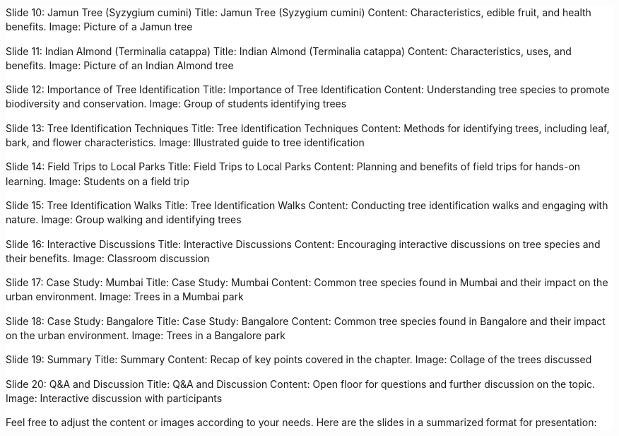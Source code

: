 Slide 10: Jamun Tree (Syzygium cumini)
Title: Jamun Tree (Syzygium cumini)
Content: Characteristics, edible fruit, and health benefits.
Image: Picture of a Jamun tree

Slide 11: Indian Almond (Terminalia catappa)
Title: Indian Almond (Terminalia catappa)
Content: Characteristics, uses, and benefits.
Image: Picture of an Indian Almond tree

Slide 12: Importance of Tree Identification
Title: Importance of Tree Identification
Content: Understanding tree species to promote biodiversity and conservation.
Image: Group of students identifying trees

Slide 13: Tree Identification Techniques
Title: Tree Identification Techniques
Content: Methods for identifying trees, including leaf, bark, and flower characteristics.
Image: Illustrated guide to tree identification

Slide 14: Field Trips to Local Parks
Title: Field Trips to Local Parks
Content: Planning and benefits of field trips for hands-on learning.
Image: Students on a field trip

Slide 15: Tree Identification Walks
Title: Tree Identification Walks
Content: Conducting tree identification walks and engaging with nature.
Image: Group walking and identifying trees

Slide 16: Interactive Discussions
Title: Interactive Discussions
Content: Encouraging interactive discussions on tree species and their benefits.
Image: Classroom discussion

Slide 17: Case Study: Mumbai
Title: Case Study: Mumbai
Content: Common tree species found in Mumbai and their impact on the urban environment.
Image: Trees in a Mumbai park

Slide 18: Case Study: Bangalore
Title: Case Study: Bangalore
Content: Common tree species found in Bangalore and their impact on the urban environment.
Image: Trees in a Bangalore park

Slide 19: Summary
Title: Summary
Content: Recap of key points covered in the chapter.
Image: Collage of the trees discussed

Slide 20: Q&A and Discussion
Title: Q&A and Discussion
Content: Open floor for questions and further discussion on the topic.
Image: Interactive discussion with participants

Feel free to adjust the content or images according to your needs. Here are the slides in a summarized format for presentation:
